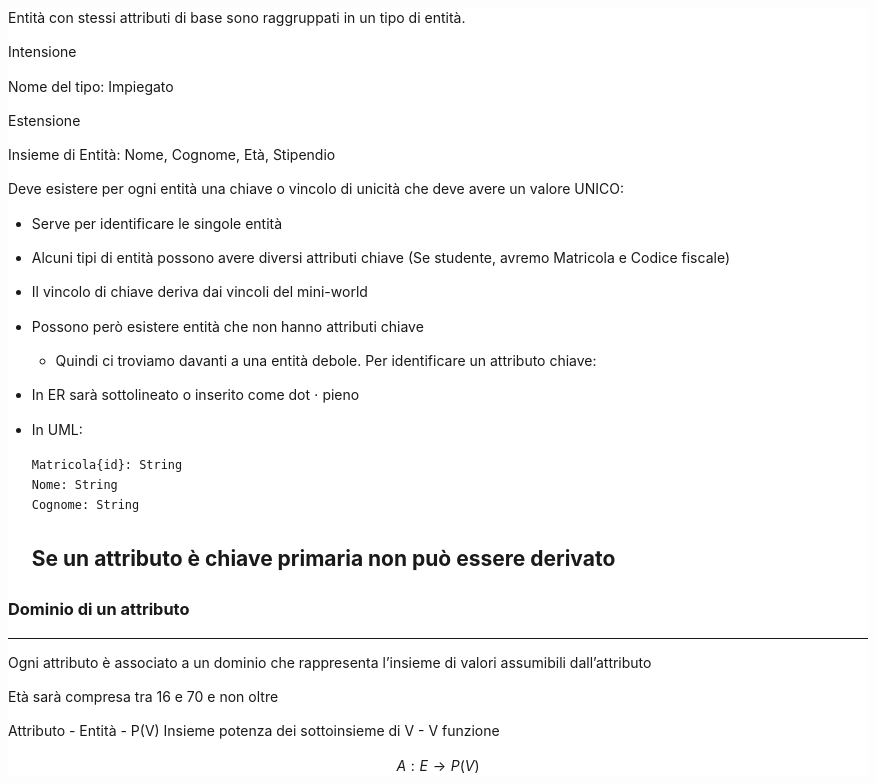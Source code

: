 
Entità con stessi attributi di base sono raggruppati in un tipo di entità.

Intensione

Nome del tipo: Impiegato

Estensione

Insieme di Entità: Nome, Cognome, Età, Stipendio

Deve esistere per ogni entità una chiave o vincolo di unicità che deve avere un valore UNICO:

- Serve per identificare le singole entità
- Alcuni tipi di entità possono avere diversi attributi chiave (Se studente, avremo Matricola e Codice fiscale)
- Il vincolo di chiave deriva dai vincoli del mini-world
- Possono però esistere entità che non hanno attributi chiave
    - Quindi ci troviamo davanti a una entità debole.
Per identificare un attributo chiave:

- In ER sarà sottolineato o inserito come dot $\cdot$ pieno
- In UML:
    
    ```
    Matricola{id}: String
    Nome: String
    Cognome: String
    ```
    
    ## Se un attributo è chiave primaria non può essere derivato
    

### Dominio di un attributo

---

Ogni attributo è associato a un dominio che rappresenta l’insieme di valori assumibili dall’attributo

Età sarà compresa tra 16 e 70 e non oltre

Attributo - Entità - P(V) Insieme potenza dei sottoinsieme di V - V funzione

$$
A:E→P(V)
$$